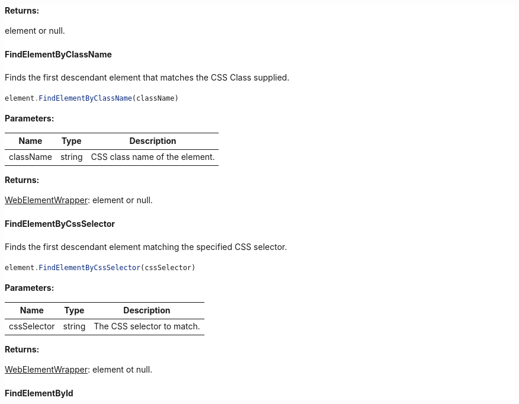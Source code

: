 


**Returns:**

element or null.



<a name="see.also.webelementwrapper.findelement"></a>

<a name="FindElementByClassName"></a>    
#### FindElementByClassName

Finds the first descendant element that matches the CSS Class supplied.

```javascript
element.FindElementByClassName(className)
```


**Parameters:**

|  **Name** | **Type** | **Description** |
| ---------- | -------- | --------------- |
| className | string |  CSS class name of the element. |




**Returns:**

[WebElementWrapper](WebElementWrapper.md): element or null.



<a name="see.also.webelementwrapper.findelementbyclassname"></a>

<a name="FindElementByCssSelector"></a>    
#### FindElementByCssSelector

Finds the first descendant element matching the specified CSS selector.

```javascript
element.FindElementByCssSelector(cssSelector)
```


**Parameters:**

|  **Name** | **Type** | **Description** |
| ---------- | -------- | --------------- |
| cssSelector | string |  The CSS selector to match. |




**Returns:**

[WebElementWrapper](WebElementWrapper.md): element ot null.



<a name="see.also.webelementwrapper.findelementbycssselector"></a>

<a name="FindElementById"></a>    
#### FindElementById
